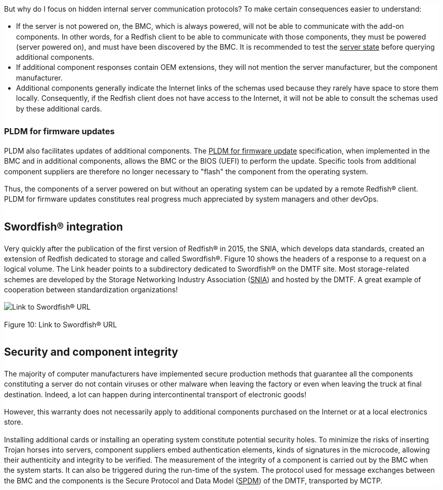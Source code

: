 But why do I focus on hidden internal server communication protocols? To make certain consequences easier to understand:

* If the server is not powered on, the BMC, which is always powered, will not be able to communicate with the add-on components. In other words, for a Redfish client to be able to communicate with those components, they must be powered (server powered on), and must have been discovered by the BMC. It is recommended to test the <a href="https://developer.hpe.com/blog/master-the-redfish-server-states-to-improve-your-monitoring-and-manageme/" target="_blank">server state</a> before querying additional components.
* If additional component responses contain OEM extensions, they will not mention the server manufacturer, but the component manufacturer.
* Additional components generally indicate the Internet links of the schemas used because they rarely have space to store them locally. Consequently, if the Redfish client does not have access to the Internet, it will not be able to consult the schemas used by these additional cards.

### PLDM for firmware updates

PLDM also facilitates updates of additional components. The <a href="https://developer.hpe.com/blog/benefits-of-the-platform-level-data-model-for-firmware-update-standard/" target="_blank">PLDM for firmware update</a> specification, when implemented in the BMC and in additional components, allows the BMC or the BIOS (UEFI) to perform the update. Specific tools from additional component suppliers are therefore no longer necessary to "flash" the component from the operating system.

Thus, the components of a server powered on but without an operating system can be updated by a remote Redfish® client. PLDM for firmware updates constitutes real progress much appreciated by system managers and other devOps.

## Swordfish® integration

Very quickly after the publication of the first version of Redfish® in 2015, the SNIA, which develops data standards, created an extension of Redfish dedicated to storage and called Swordfish®. Figure 10 shows the headers of a response to a request on a logical volume. The Link header points to a subdirectory dedicated to Swordfish® on the DMTF site. Most storage-related schemes are developed by the Storage Networking Industry Association (<a href="https://www.snia.org/" target="_blank">SNIA</a>) and hosted by the DMTF. A great example of cooperation between standardization organizations!

![ Link to Swordfish® URL](/img/fig10-swordfishschema.png " Link to Swordfish® URL")

Figure 10:  Link to Swordfish® URL

## Security and component integrity

The majority of computer manufacturers have implemented secure production methods that guarantee all the components constituting a server do not contain viruses or other malware when leaving the factory or even when leaving the truck at final destination. Indeed, a lot can happen during intercontinental transport of electronic goods!

However, this warranty does not necessarily apply to additional components purchased on the Internet or at a local electronics store.

Installing additional cards or installing an operating system constitute potential security holes. To minimize the risks of inserting Trojan horses into servers, component suppliers embed authentication elements, kinds of signatures in the microcode, allowing their authenticity and integrity to be verified. The measurement of the integrity of a component is carried out by the BMC when the system starts. It can also be triggered during the run-time of the system. The protocol used for message exchanges between the BMC and the components is the Secure Protocol and Data Model (<a href="https://www.dmtf.org/standards/spdm" target="_blank">SPDM</a>) of the DMTF, transported by MCTP.
